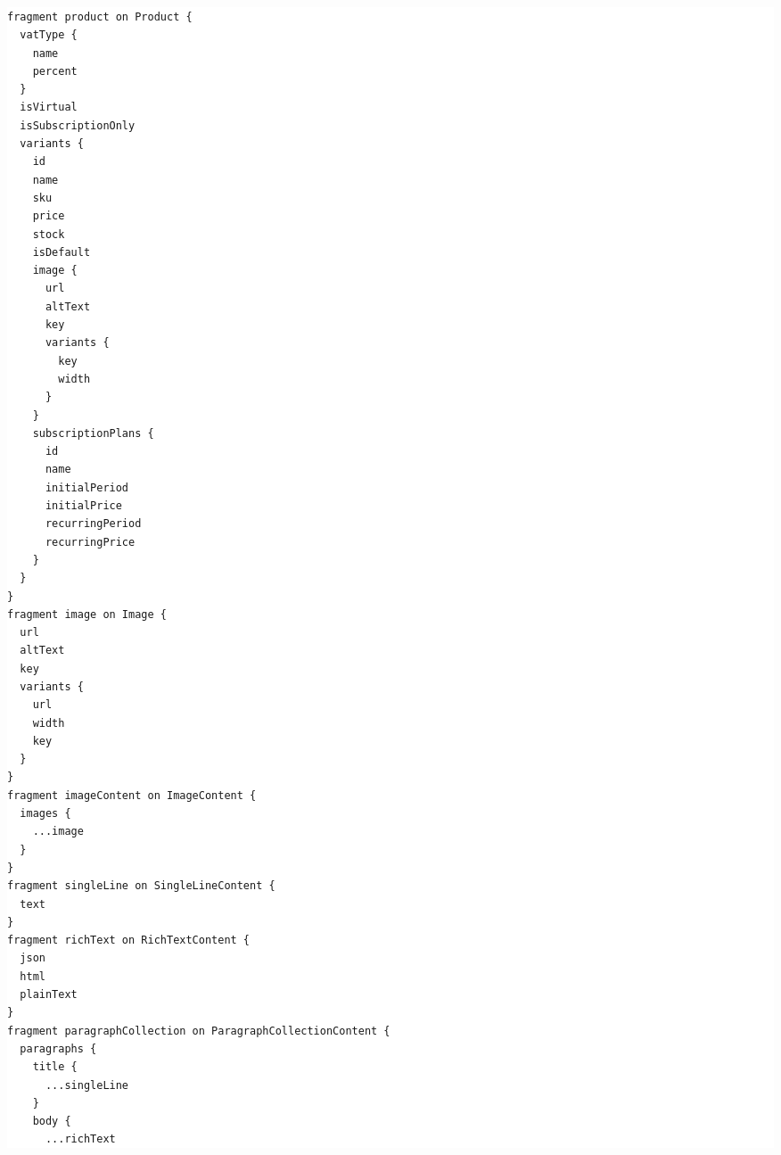 ```
fragment product on Product {
  vatType {
    name
    percent
  }
  isVirtual
  isSubscriptionOnly
  variants {
    id
    name
    sku
    price
    stock
    isDefault
    image {
      url
      altText
      key
      variants {
        key
        width
      }
    }
    subscriptionPlans {
      id
      name
      initialPeriod
      initialPrice
      recurringPeriod
      recurringPrice
    }
  }
}
fragment image on Image {
  url
  altText
  key
  variants {
    url
    width
    key
  }
}
fragment imageContent on ImageContent {
  images {
    ...image
  }
}
fragment singleLine on SingleLineContent {
  text
}
fragment richText on RichTextContent {
  json
  html
  plainText
}
fragment paragraphCollection on ParagraphCollectionContent {
  paragraphs {
    title {
      ...singleLine
    }
    body {
      ...richText
```